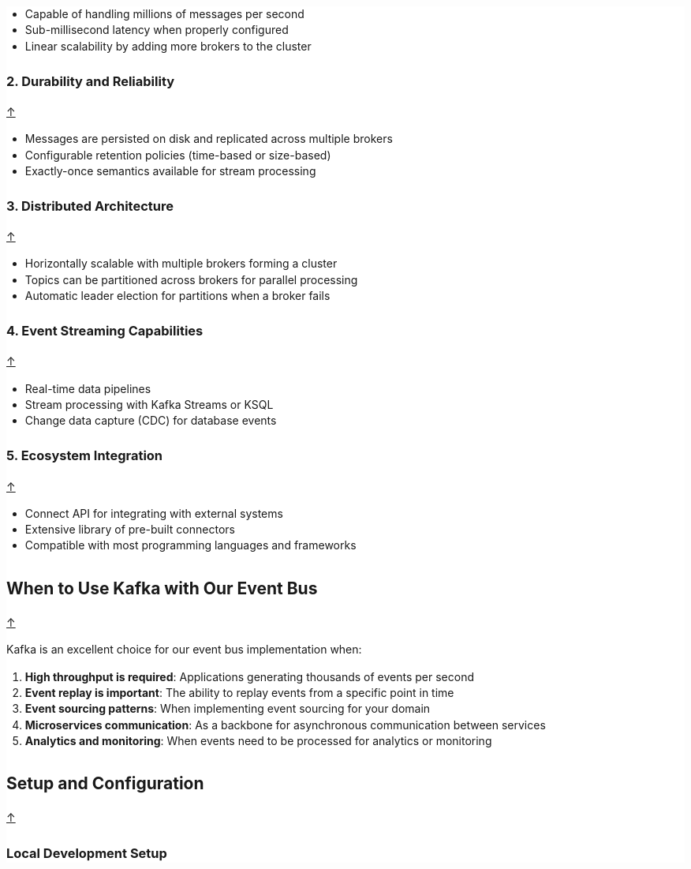 - Capable of handling millions of messages per second
- Sub-millisecond latency when properly configured
- Linear scalability by adding more brokers to the cluster

### 2. Durability and Reliability

[↑](#table-of-contents)

- Messages are persisted on disk and replicated across multiple brokers
- Configurable retention policies (time-based or size-based)
- Exactly-once semantics available for stream processing

### 3. Distributed Architecture

[↑](#table-of-contents)

- Horizontally scalable with multiple brokers forming a cluster
- Topics can be partitioned across brokers for parallel processing
- Automatic leader election for partitions when a broker fails

### 4. Event Streaming Capabilities

[↑](#table-of-contents)

- Real-time data pipelines
- Stream processing with Kafka Streams or KSQL
- Change data capture (CDC) for database events

### 5. Ecosystem Integration

[↑](#table-of-contents)

- Connect API for integrating with external systems
- Extensive library of pre-built connectors
- Compatible with most programming languages and frameworks

## When to Use Kafka with Our Event Bus

[↑](#table-of-contents)

Kafka is an excellent choice for our event bus implementation when:

1. **High throughput is required**: Applications generating thousands of events per second
2. **Event replay is important**: The ability to replay events from a specific point in time
3. **Event sourcing patterns**: When implementing event sourcing for your domain
4. **Microservices communication**: As a backbone for asynchronous communication between services
5. **Analytics and monitoring**: When events need to be processed for analytics or monitoring

## Setup and Configuration

[↑](#table-of-contents)

### Local Development Setup
